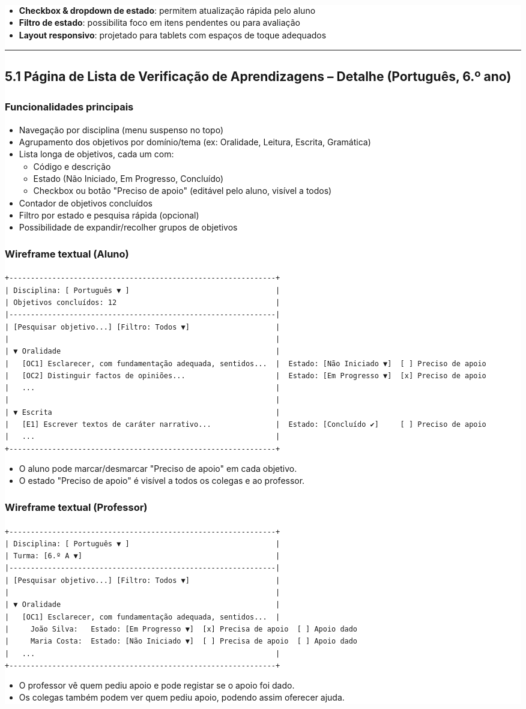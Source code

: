 - **Checkbox & dropdown de estado**: permitem atualização rápida pelo aluno   
- **Filtro de estado**: possibilita foco em itens pendentes ou para avaliação   
- **Layout responsivo**: projetado para tablets com espaços de toque adequados   

---

## 5.1 Página de Lista de Verificação de Aprendizagens – Detalhe (Português, 6.º ano)

### Funcionalidades principais
- Navegação por disciplina (menu suspenso no topo)
- Agrupamento dos objetivos por domínio/tema (ex: Oralidade, Leitura, Escrita, Gramática)
- Lista longa de objetivos, cada um com:
  - Código e descrição
  - Estado (Não Iniciado, Em Progresso, Concluído)
  - Checkbox ou botão "Preciso de apoio" (editável pelo aluno, visível a todos)
- Contador de objetivos concluídos
- Filtro por estado e pesquisa rápida (opcional)
- Possibilidade de expandir/recolher grupos de objetivos

### Wireframe textual (Aluno)

```
+--------------------------------------------------------------+
| Disciplina: [ Português ▼ ]                                  |
| Objetivos concluídos: 12                                     |
|--------------------------------------------------------------|
| [Pesquisar objetivo...] [Filtro: Todos ▼]                    |
|                                                              |
| ▼ Oralidade                                                  |
|   [OC1] Esclarecer, com fundamentação adequada, sentidos...  |  Estado: [Não Iniciado ▼]  [ ] Preciso de apoio
|   [OC2] Distinguir factos de opiniões...                     |  Estado: [Em Progresso ▼]  [x] Preciso de apoio
|   ...                                                        |
|                                                              |
| ▼ Escrita                                                    |
|   [E1] Escrever textos de caráter narrativo...               |  Estado: [Concluído ✔]     [ ] Preciso de apoio
|   ...                                                        |
+--------------------------------------------------------------+
```
- O aluno pode marcar/desmarcar "Preciso de apoio" em cada objetivo.
- O estado "Preciso de apoio" é visível a todos os colegas e ao professor.

### Wireframe textual (Professor)

```
+--------------------------------------------------------------+
| Disciplina: [ Português ▼ ]                                  |
| Turma: [6.º A ▼]                                             |
|--------------------------------------------------------------|
| [Pesquisar objetivo...] [Filtro: Todos ▼]                    |
|                                                              |
| ▼ Oralidade                                                  |
|   [OC1] Esclarecer, com fundamentação adequada, sentidos...  |
|     João Silva:   Estado: [Em Progresso ▼]  [x] Precisa de apoio  [ ] Apoio dado
|     Maria Costa:  Estado: [Não Iniciado ▼]  [ ] Precisa de apoio  [ ] Apoio dado
|   ...                                                        |
+--------------------------------------------------------------+
```
- O professor vê quem pediu apoio e pode registar se o apoio foi dado.
- Os colegas também podem ver quem pediu apoio, podendo assim oferecer ajuda.

